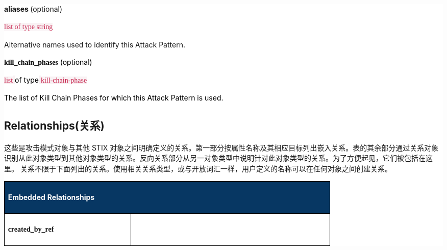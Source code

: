   <p class="MsoNormal"><b><span lang="EN">aliases</span><span lang="EN"> </span></b>(optional)</p>
  </td>
  <td width="167" valign="top" style="width:125.25pt;border-top:none;border-left:
  none;border-bottom:solid black 1.0pt;border-right:solid black 1.0pt;
  padding:5.0pt 5.0pt 5.0pt 5.0pt">
  <p class="MsoNormal"><span lang="EN" style="font-family:Consolas;color:#C7254E;
  background:#F9F2F4">list of type string</p>
  </td>
  <td width="273" valign="top" style="width:204.75pt;border-top:none;border-left:
  none;border-bottom:solid black 1.0pt;border-right:solid black 1.0pt;
  padding:5.0pt 5.0pt 5.0pt 5.0pt">
  <p class="MsoNormal"><span lang="EN">Alternative names used to identify this
  Attack Pattern.</span></p>
  </td>
 </tr>
 <tr>
  <td width="173" valign="top" style="width:129.75pt;border:solid black 1.0pt;
  border-top:none;background:white;padding:5.0pt 5.0pt 5.0pt 5.0pt">
  <p class="MsoNormal"><b><span lang="EN" style="font-family:Consolas;color:black">kill_chain_phases</span></b><span lang="EN" style="color:black;background:white"> (optional)</span></p>
  </td>
  <td width="167" valign="top" style="width:125.25pt;border-top:none;border-left:
  none;border-bottom:solid black 1.0pt;border-right:solid black 1.0pt;
  background:white;padding:5.0pt 5.0pt 5.0pt 5.0pt">
  <p class="MsoNormal"><span lang="EN" style="font-family:Consolas;color:#C7254E;
  background:#F9F2F4">list</span><span lang="EN" style="color:#C7254E;background:
  #F9F2F4"> </span><span lang="EN" style="color:black">of type</span><span lang="EN" style="color:#C7254E;background:#F9F2F4"> </span><span lang="EN" style="font-family:Consolas;color:#C7254E;background:#F9F2F4">kill-chain-phase</span></p>
  </td>
  <td width="273" valign="top" style="width:204.75pt;border-top:none;border-left:
  none;border-bottom:solid black 1.0pt;border-right:solid black 1.0pt;
  background:white;padding:5.0pt 5.0pt 5.0pt 5.0pt">
  <p class="MsoNormal"><span lang="EN" style="color:black">The list of Kill Chain
  Phases for which this Attack Pattern is used.</span></p>
  </td>
 </tr>
</tbody>
</table>


## Relationships(关系)

这些是攻击模式对象与其他 STIX 对象之间明确定义的关系。第一部分按属性名称及其相应目标列出嵌入关系。表的其余部分通过关系对象识别从此对象类型到其他对象类型的关系。反向关系部分从另一对象类型中说明针对此对象类型的关系。为了方便起见，它们被包括在这里。
关系不限于下面列出的关系。使用相关关系类型，或与开放词汇一样，用户定义的名称可以在任何对象之间创建关系。

<table class="af6" border="0" cellspacing="0" cellpadding="0" width="609" style="border-collapse:collapse">
 <tbody><tr>
  <td width="609" colspan="4" valign="top" style="width:456.75pt;border:solid black 1.0pt;
  background:#073763;padding:5.0pt 5.0pt 5.0pt 5.0pt">
  <p class="MsoNormal"><b><span lang="EN" style="color:white">Embedded
  Relationships</span></b></p>
  </td>
 </tr>
 <tr>
  <td width="234" colspan="2" valign="top" style="width:175.5pt;border:solid black 1.0pt;
  border-top:none;padding:5.0pt 5.0pt 5.0pt 5.0pt">
  <p class="MsoNormal"><b><span lang="EN" style="font-family:Consolas">created_by_ref</span></b></p>
  </td>
  <td width="375" colspan="2" valign="top" style="width:281.25pt;border-top:none;
  border-left:none;border-bottom:solid black 1.0pt;border-right:solid black 1.0pt;
  padding:5.0pt 5.0pt 5.0pt 5.0pt">